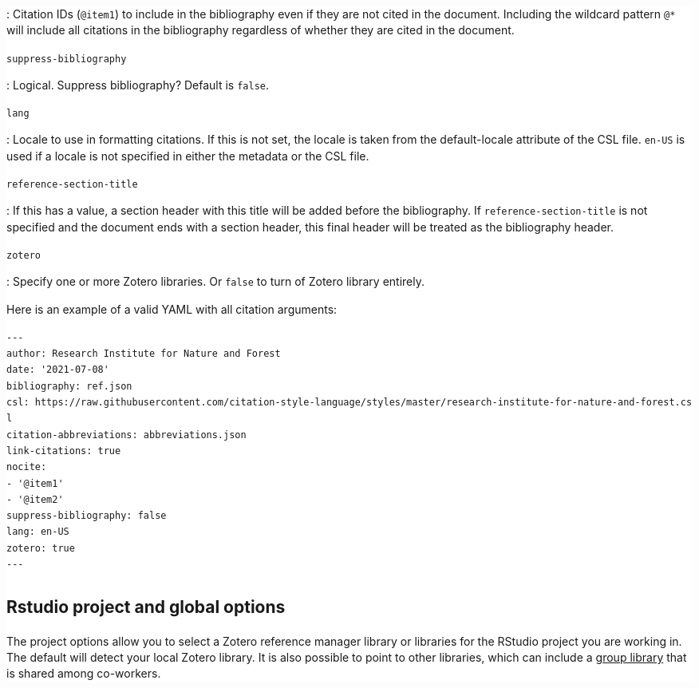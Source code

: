 :   Citation IDs (`@item1`) to include in the bibliography even if they
    are not cited in the document. Including the wildcard pattern `@*`
    will include all citations in the bibliography regardless of whether
    they are cited in the document.

`suppress-bibliography`

:   Logical. Suppress bibliography? Default is `false`.

`lang`

:   Locale to use in formatting citations. If this is not set, the
    locale is taken from the default-locale attribute of the CSL file.
    `en-US` is used if a locale is not specified in either the metadata
    or the CSL file.

`reference-section-title`

:   If this has a value, a section header with this title will be added
    before the bibliography. If `reference-section-title` is not
    specified and the document ends with a section header, this final
    header will be treated as the bibliography header.

`zotero`

:   Specify one or more Zotero libraries. Or `false` to turn of Zotero
    library entirely.

Here is an example of a valid YAML with all citation arguments:

    ---
    author: Research Institute for Nature and Forest
    date: '2021-07-08'
    bibliography: ref.json
    csl: https://raw.githubusercontent.com/citation-style-language/styles/master/research-institute-for-nature-and-forest.csl
    citation-abbreviations: abbreviations.json
    link-citations: true
    nocite:
    - '@item1'
    - '@item2'
    suppress-bibliography: false
    lang: en-US
    zotero: true
    ---

## Rstudio project and global options

The project options allow you to select a Zotero reference manager
library or libraries for the RStudio project you are working in. The
default will detect your local Zotero library. It is also possible to
point to other libraries, which can include a [group
library](https://rstudio.github.io/visual-markdown-editing/#/citations?id=group-libraries)
that is shared among co-workers.

